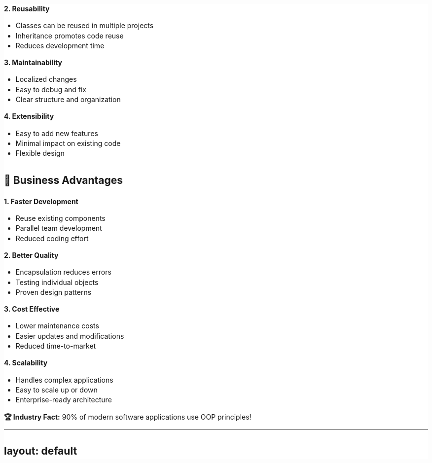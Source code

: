 **2. Reusability**
- Classes can be reused in multiple projects
- Inheritance promotes code reuse
- Reduces development time

**3. Maintainability**
- Localized changes
- Easy to debug and fix
- Clear structure and organization

**4. Extensibility**
- Easy to add new features
- Minimal impact on existing code
- Flexible design

</v-clicks>

</div>

<div>

## 🎯 Business Advantages

<v-clicks>

**1. Faster Development**
- Reuse existing components
- Parallel team development
- Reduced coding effort

**2. Better Quality**
- Encapsulation reduces errors
- Testing individual objects
- Proven design patterns

**3. Cost Effective**
- Lower maintenance costs
- Easier updates and modifications
- Reduced time-to-market

**4. Scalability**
- Handles complex applications
- Easy to scale up or down
- Enterprise-ready architecture

</v-clicks>

</div>

</div>

<div v-click="9" class="mt-6 p-4 bg-green-50 rounded-lg">
<strong>🏆 Industry Fact:</strong> 90% of modern software applications use OOP principles!
</div>

---
layout: default
---
